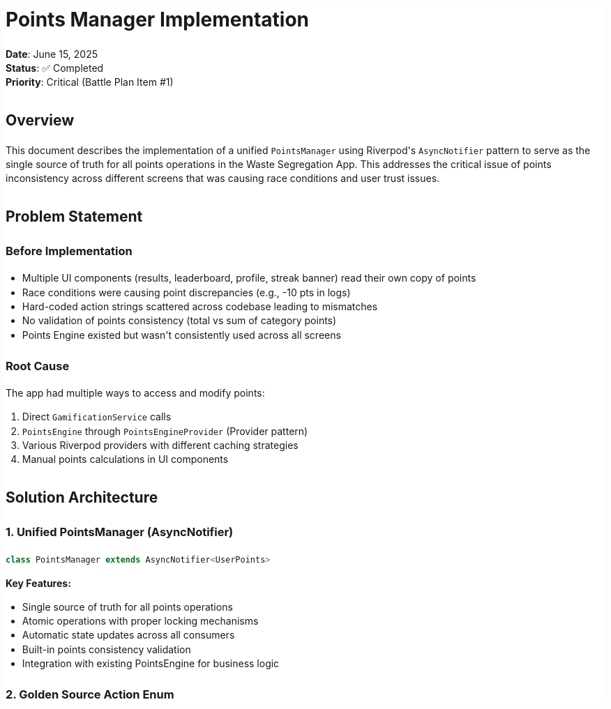 # Points Manager Implementation

**Date**: June 15, 2025  
**Status**: ✅ Completed  
**Priority**: Critical (Battle Plan Item #1)

## Overview

This document describes the implementation of a unified `PointsManager` using Riverpod's `AsyncNotifier` pattern to serve as the single source of truth for all points operations in the Waste Segregation App. This addresses the critical issue of points inconsistency across different screens that was causing race conditions and user trust issues.

## Problem Statement

### Before Implementation

- Multiple UI components (results, leaderboard, profile, streak banner) read their own copy of points
- Race conditions were causing point discrepancies (e.g., -10 pts in logs)
- Hard-coded action strings scattered across codebase leading to mismatches
- No validation of points consistency (total vs sum of category points)
- Points Engine existed but wasn't consistently used across all screens

### Root Cause

The app had multiple ways to access and modify points:

1. Direct `GamificationService` calls
2. `PointsEngine` through `PointsEngineProvider` (Provider pattern)
3. Various Riverpod providers with different caching strategies
4. Manual points calculations in UI components

## Solution Architecture

### 1. Unified PointsManager (AsyncNotifier)

```dart
class PointsManager extends AsyncNotifier<UserPoints>
```

**Key Features:**

- Single source of truth for all points operations
- Atomic operations with proper locking mechanisms
- Automatic state updates across all consumers
- Built-in points consistency validation
- Integration with existing PointsEngine for business logic

### 2. Golden Source Action Enum
